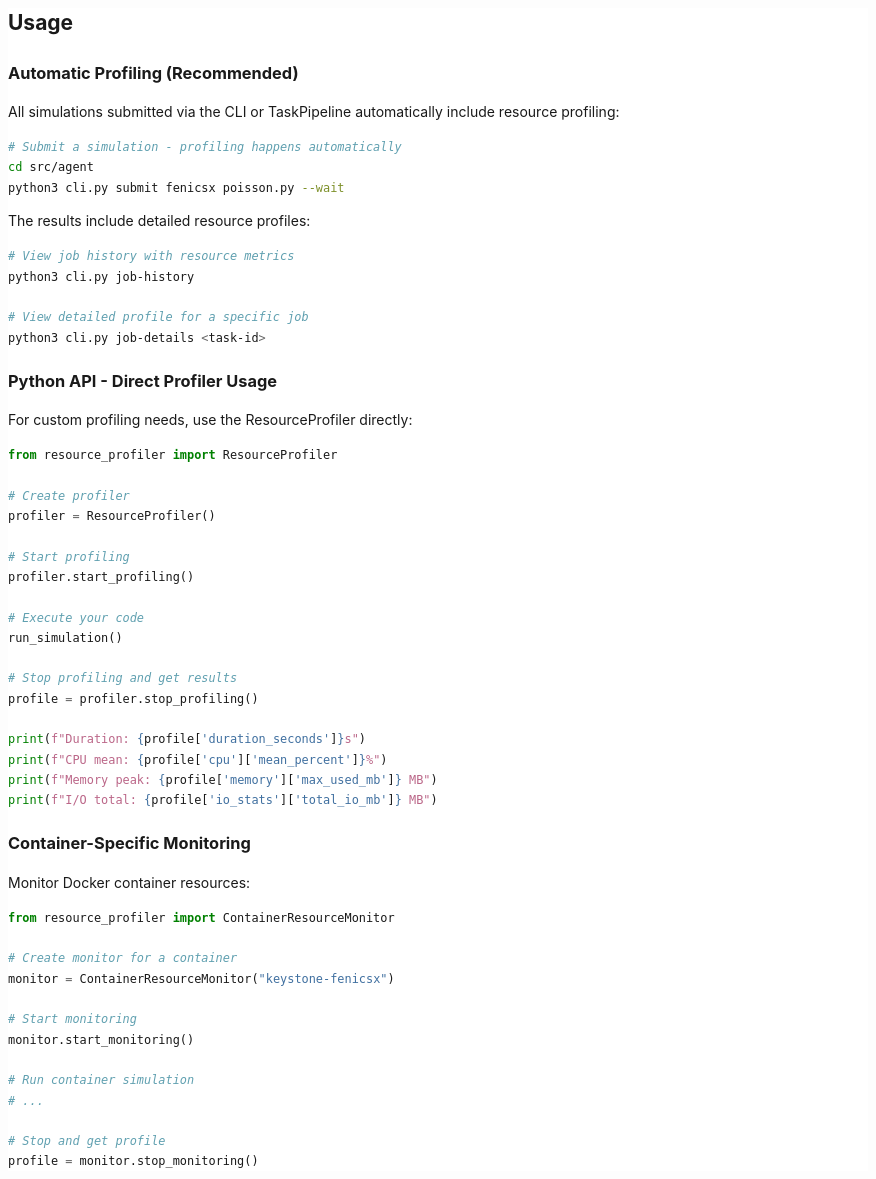 ```
```

## Usage

### Automatic Profiling (Recommended)

All simulations submitted via the CLI or TaskPipeline automatically include resource profiling:

```bash
# Submit a simulation - profiling happens automatically
cd src/agent
python3 cli.py submit fenicsx poisson.py --wait
```

The results include detailed resource profiles:

```bash
# View job history with resource metrics
python3 cli.py job-history

# View detailed profile for a specific job
python3 cli.py job-details <task-id>
```

### Python API - Direct Profiler Usage

For custom profiling needs, use the ResourceProfiler directly:

```python
from resource_profiler import ResourceProfiler

# Create profiler
profiler = ResourceProfiler()

# Start profiling
profiler.start_profiling()

# Execute your code
run_simulation()

# Stop profiling and get results
profile = profiler.stop_profiling()

print(f"Duration: {profile['duration_seconds']}s")
print(f"CPU mean: {profile['cpu']['mean_percent']}%")
print(f"Memory peak: {profile['memory']['max_used_mb']} MB")
print(f"I/O total: {profile['io_stats']['total_io_mb']} MB")
```

### Container-Specific Monitoring

Monitor Docker container resources:

```python
from resource_profiler import ContainerResourceMonitor

# Create monitor for a container
monitor = ContainerResourceMonitor("keystone-fenicsx")

# Start monitoring
monitor.start_monitoring()

# Run container simulation
# ...

# Stop and get profile
profile = monitor.stop_monitoring()
```